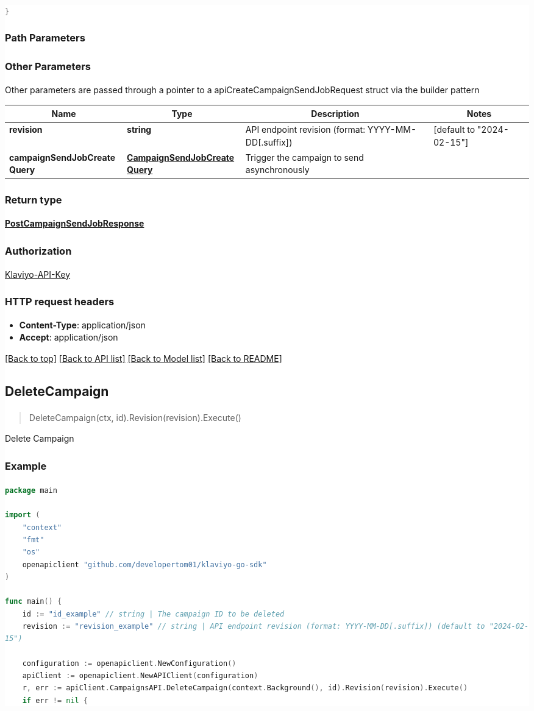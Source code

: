 ```go
}
```

### Path Parameters



### Other Parameters

Other parameters are passed through a pointer to a apiCreateCampaignSendJobRequest struct via the builder pattern


Name | Type | Description  | Notes
------------- | ------------- | ------------- | -------------
 **revision** | **string** | API endpoint revision (format: YYYY-MM-DD[.suffix]) | [default to &quot;2024-02-15&quot;]
 **campaignSendJobCreateQuery** | [**CampaignSendJobCreateQuery**](CampaignSendJobCreateQuery.md) | Trigger the campaign to send asynchronously | 

### Return type

[**PostCampaignSendJobResponse**](PostCampaignSendJobResponse.md)

### Authorization

[Klaviyo-API-Key](../README.md#Klaviyo-API-Key)

### HTTP request headers

- **Content-Type**: application/json
- **Accept**: application/json

[[Back to top]](#) [[Back to API list]](../README.md#documentation-for-api-endpoints)
[[Back to Model list]](../README.md#documentation-for-models)
[[Back to README]](../README.md)


## DeleteCampaign

> DeleteCampaign(ctx, id).Revision(revision).Execute()

Delete Campaign



### Example

```go
package main

import (
	"context"
	"fmt"
	"os"
	openapiclient "github.com/developertom01/klaviyo-go-sdk"
)

func main() {
	id := "id_example" // string | The campaign ID to be deleted
	revision := "revision_example" // string | API endpoint revision (format: YYYY-MM-DD[.suffix]) (default to "2024-02-15")

	configuration := openapiclient.NewConfiguration()
	apiClient := openapiclient.NewAPIClient(configuration)
	r, err := apiClient.CampaignsAPI.DeleteCampaign(context.Background(), id).Revision(revision).Execute()
	if err != nil {
```